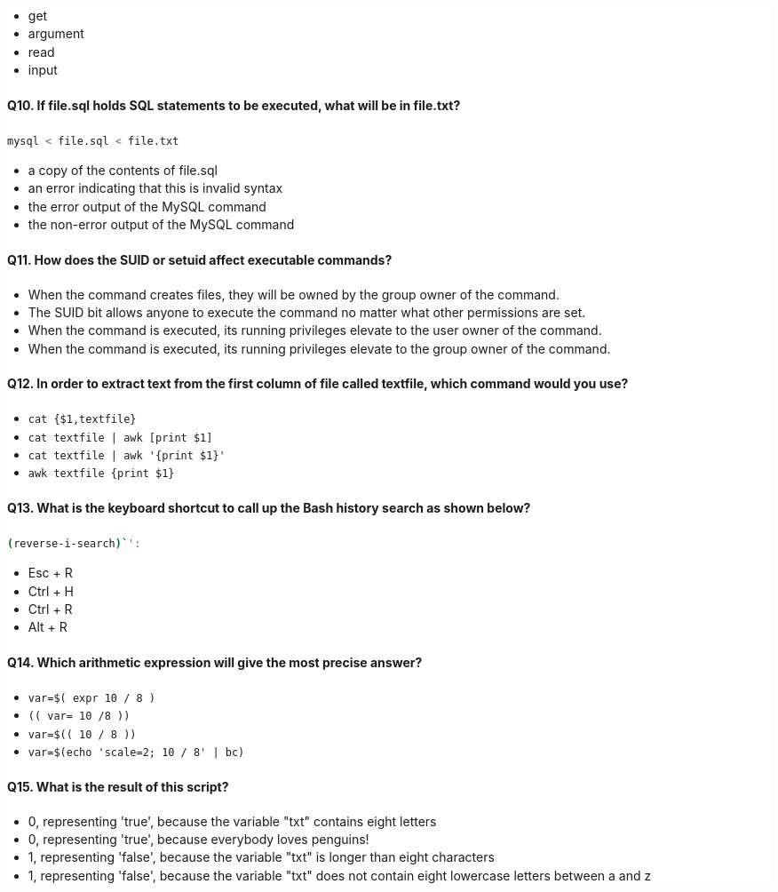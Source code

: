 - get
- argument
- read
- input

#### Q10. If file.sql holds SQL statements to be executed, what will be in file.txt?

```bash
mysql < file.sql < file.txt
```

- a copy of the contents of file.sql
- an error indicating that this is invalid syntax
- the error output of the MySQL command
- the non-error output of the MySQL command

#### Q11. How does the SUID or setuid affect executable commands?

- When the command creates files, they will be owned by the group owner of the command.
- The SUID bit allows anyone to execute the command no matter what other permissions are set.
- When the command is executed, its running privileges elevate to the user owner  of the command.
- When the command is executed, its running privileges elevate to the group owner of the command.

#### Q12. In order to extract text from the first column of file called textfile, which command would you use?

- `cat {$1,textfile}`
- `cat textfile | awk [print $1]`
- `cat textfile | awk '{print $1}'`
- `awk textfile {print $1}`

#### Q13. What is the keyboard shortcut to call up the Bash history search as shown below?

```bash
(reverse-i-search)`':
```

- Esc + R
- Ctrl + H
- Ctrl + R
- Alt + R

#### Q14. Which arithmetic expression will give the most precise answer?

- `var=$( expr 10 / 8 )`
- `(( var= 10 /8 ))`
- `var=$(( 10 / 8 ))`
- `var=$(echo 'scale=2; 10 / 8' | bc)`

#### Q15. What is the result of this script?

- 0, representing 'true', because the variable "txt" contains eight letters
- 0, representing 'true', because everybody loves penguins!
- 1, representing 'false', because the variable "txt" is longer than eight characters
- 1, representing 'false', because the variable "txt" does not contain eight lowercase letters between a and z
